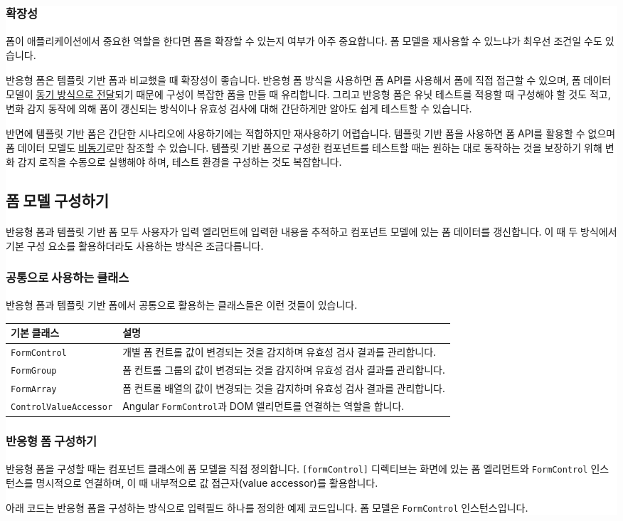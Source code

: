 ### 확장성


폼이 애플리케이션에서 중요한 역할을 한다면 폼을 확장할 수 있는지 여부가 아주 중요합니다.
폼 모델을 재사용할 수 있느냐가 최우선 조건일 수도 있습니다.

반응형 폼은 템플릿 기반 폼과 비교했을 때 확장성이 좋습니다.
반응형 폼 방식을 사용하면 폼 API를 사용해서 폼에 직접 접근할 수 있으며, 폼 데이터 모델이 [동기 방식으로 전달](#data-flow-in-reactive-forms)되기 때문에 구성이 복잡한 폼을 만들 때 유리합니다.
그리고 반응형 폼은 유닛 테스트를 적용할 때 구성해야 할 것도 적고, 변화 감지 동작에 의해 폼이 갱신되는 방식이나 유효성 검사에 대해 간단하게만 알아도 쉽게 테스트할 수 있습니다.

반면에 템플릿 기반 폼은 간단한 시나리오에 사용하기에는 적합하지만 재사용하기 어렵습니다.
템플릿 기반 폼을 사용하면 폼 API를 활용할 수 없으며 폼 데이터 모델도 [비동기](#data-flow-in-template-driven-forms)로만 참조할 수 있습니다.
템플릿 기반 폼으로 구성한 컴포넌트를 테스트할 때는 원하는 대로 동작하는 것을 보장하기 위해 변화 감지 로직을 수동으로 실행해야 하며, 테스트 환경을 구성하는 것도 복잡합니다.


<a id="setup"></a>


## 폼 모델 구성하기


반응형 폼과 템플릿 기반 폼 모두 사용자가 입력 엘리먼트에 입력한 내용을 추적하고 컴포넌트 모델에 있는 폼 데이터를 갱신합니다.
이 때 두 방식에서 기본 구성 요소를 활용하더라도 사용하는 방식은 조금다릅니다.



### 공통으로 사용하는 클래스


반응형 폼과 템플릿 기반 폼에서 공통으로 활용하는 클래스들은 이런 것들이 있습니다.

| 기본 클래스                 | 설명                                              |
|:-----------------------|:------------------------------------------------|
| `FormControl`          | 개별 폼 컨트롤 값이 변경되는 것을 감지하며 유효성 검사 결과를 관리합니다.      |
| `FormGroup`            | 폼 컨트롤 그룹의 값이 변경되는 것을 감지하며 유효성 검사 결과를 관리합니다.     |
| `FormArray`            | 폼 컨트롤 배열의 값이 변경되는 것을 감지하며 유효성 검사 결과를 관리합니다.     |
| `ControlValueAccessor` | Angular `FormControl`과 DOM 엘리먼트를 연결하는 역할을 합니다.  |


<a id="setup-the-form-model"></a>


### 반응형 폼 구성하기


반응형 폼을 구성할 때는 컴포넌트 클래스에 폼 모델을 직접 정의합니다.
`[formControl]` 디렉티브는 화면에 있는 폼 엘리먼트와 `FormControl` 인스턴스를 명시적으로 연결하며, 이 때 내부적으로 값 접근자(value accessor)를 활용합니다.

아래 코드는 반응형 폼을 구성하는 방식으로 입력필드 하나를 정의한 예제 코드입니다.
폼 모델은 `FormControl` 인스턴스입니다.

<code-example path="forms-overview/src/app/reactive/favorite-color/favorite-color.component.ts"></code-example>
